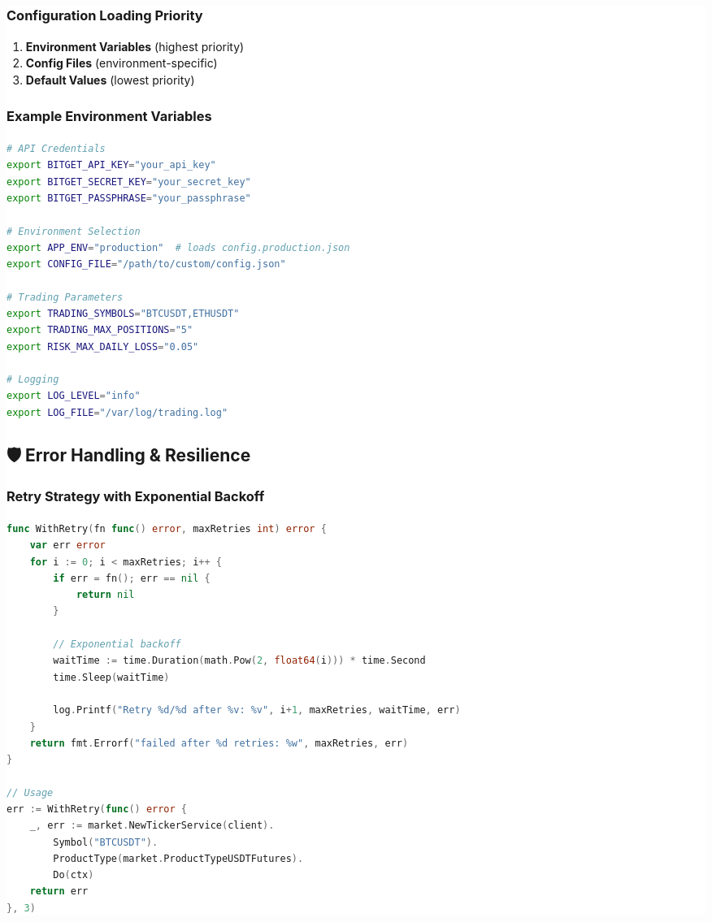 ### Configuration Loading Priority
1. **Environment Variables** (highest priority)
2. **Config Files** (environment-specific)
3. **Default Values** (lowest priority)

### Example Environment Variables
```bash
# API Credentials
export BITGET_API_KEY="your_api_key"
export BITGET_SECRET_KEY="your_secret_key"
export BITGET_PASSPHRASE="your_passphrase"

# Environment Selection
export APP_ENV="production"  # loads config.production.json
export CONFIG_FILE="/path/to/custom/config.json"

# Trading Parameters
export TRADING_SYMBOLS="BTCUSDT,ETHUSDT"
export TRADING_MAX_POSITIONS="5"
export RISK_MAX_DAILY_LOSS="0.05"

# Logging
export LOG_LEVEL="info"
export LOG_FILE="/var/log/trading.log"
```

## 🛡️ Error Handling & Resilience

### Retry Strategy with Exponential Backoff

```go
func WithRetry(fn func() error, maxRetries int) error {
    var err error
    for i := 0; i < maxRetries; i++ {
        if err = fn(); err == nil {
            return nil
        }
        
        // Exponential backoff
        waitTime := time.Duration(math.Pow(2, float64(i))) * time.Second
        time.Sleep(waitTime)
        
        log.Printf("Retry %d/%d after %v: %v", i+1, maxRetries, waitTime, err)
    }
    return fmt.Errorf("failed after %d retries: %w", maxRetries, err)
}

// Usage
err := WithRetry(func() error {
    _, err := market.NewTickerService(client).
        Symbol("BTCUSDT").
        ProductType(market.ProductTypeUSDTFutures).
        Do(ctx)
    return err
}, 3)
```
